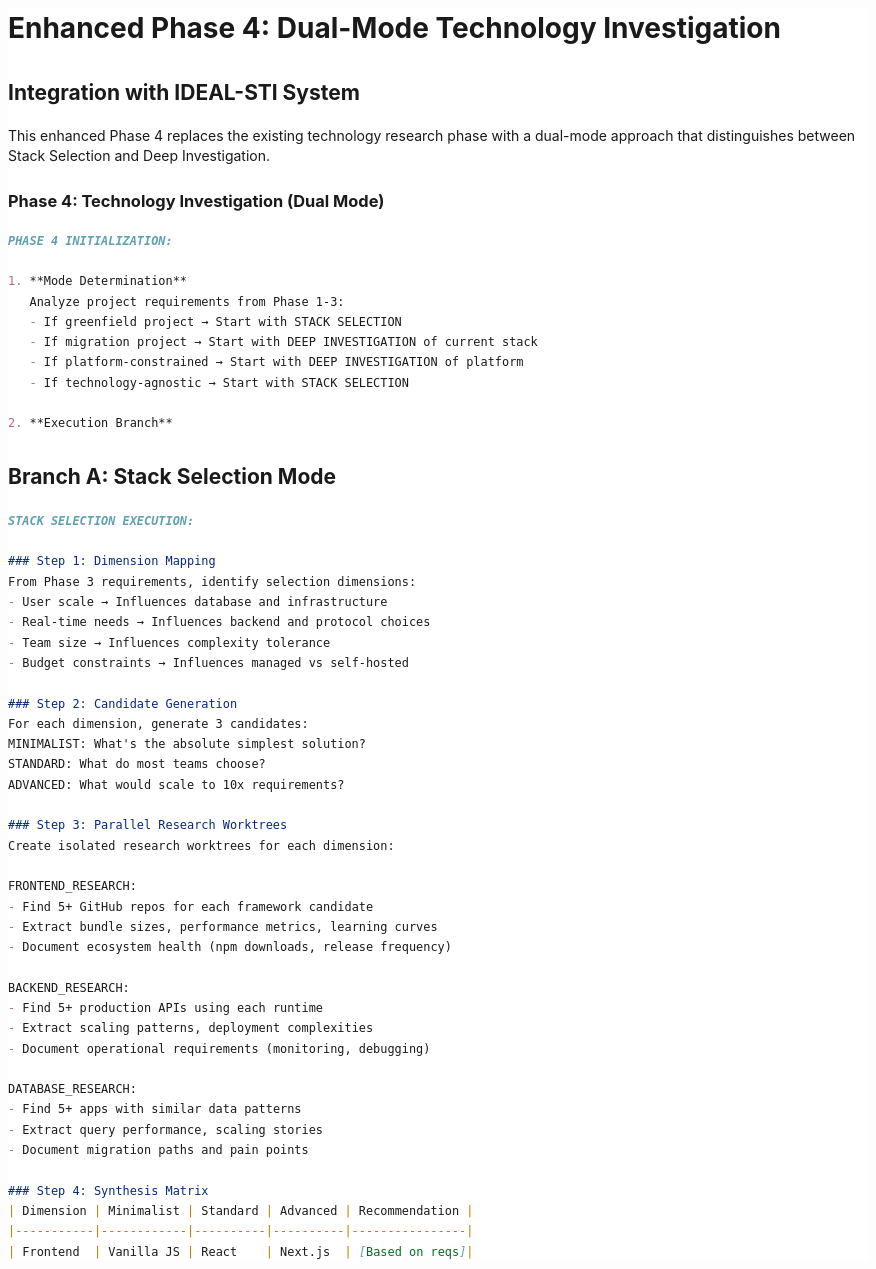 # Enhanced Phase 4: Dual-Mode Technology Investigation

## Integration with IDEAL-STI System

This enhanced Phase 4 replaces the existing technology research phase with a dual-mode approach that distinguishes between Stack Selection and Deep Investigation.

### Phase 4: Technology Investigation (Dual Mode)

```markdown
PHASE 4 INITIALIZATION:

1. **Mode Determination**
   Analyze project requirements from Phase 1-3:
   - If greenfield project → Start with STACK SELECTION
   - If migration project → Start with DEEP INVESTIGATION of current stack
   - If platform-constrained → Start with DEEP INVESTIGATION of platform
   - If technology-agnostic → Start with STACK SELECTION

2. **Execution Branch**
```

## Branch A: Stack Selection Mode

```markdown
STACK SELECTION EXECUTION:

### Step 1: Dimension Mapping
From Phase 3 requirements, identify selection dimensions:
- User scale → Influences database and infrastructure
- Real-time needs → Influences backend and protocol choices
- Team size → Influences complexity tolerance
- Budget constraints → Influences managed vs self-hosted

### Step 2: Candidate Generation
For each dimension, generate 3 candidates:
MINIMALIST: What's the absolute simplest solution?
STANDARD: What do most teams choose?
ADVANCED: What would scale to 10x requirements?

### Step 3: Parallel Research Worktrees
Create isolated research worktrees for each dimension:

FRONTEND_RESEARCH:
- Find 5+ GitHub repos for each framework candidate
- Extract bundle sizes, performance metrics, learning curves
- Document ecosystem health (npm downloads, release frequency)

BACKEND_RESEARCH:
- Find 5+ production APIs using each runtime
- Extract scaling patterns, deployment complexities
- Document operational requirements (monitoring, debugging)

DATABASE_RESEARCH:
- Find 5+ apps with similar data patterns
- Extract query performance, scaling stories
- Document migration paths and pain points

### Step 4: Synthesis Matrix
| Dimension | Minimalist | Standard | Advanced | Recommendation |
|-----------|------------|----------|----------|----------------|
| Frontend  | Vanilla JS | React    | Next.js  | [Based on reqs]|
```